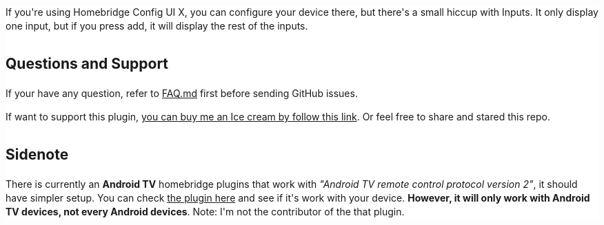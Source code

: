 If you're using Homebridge Config UI X, you can configure your device there, but there's a small hiccup with Inputs. It only display one input, but if you press add, it will display the rest of the inputs.

## Questions and Support

If your have any question, refer to [FAQ.md](FAQ.md) first before sending GitHub issues.

If want to support this plugin, [you can buy me an Ice cream by follow this link](https://www.buymeacoffee.com/dwaan). Or feel free to share and stared this repo.

## Sidenote

There is currently an **Android TV** homebridge plugins that work with *"Android TV remote control protocol version 2"*, it should have simpler setup. You can check [the plugin here](https://www.npmjs.com/package/homebridge-androidtv) and see if it's work with your device. __However, it will only work with Android TV devices, not every Android devices__. Note: I'm not the contributor of the that plugin.
